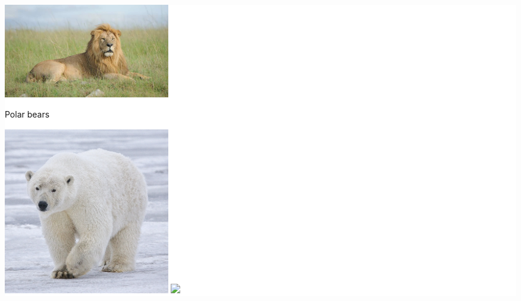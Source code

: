   <img src="./images/lion3.jpg" width="32%" />
</p>

Polar bears
<p float="left">
  <img src="./images/bear1.jpg" width="32%" />
  <img src="./images/bear2.avif" width="32%" /> 